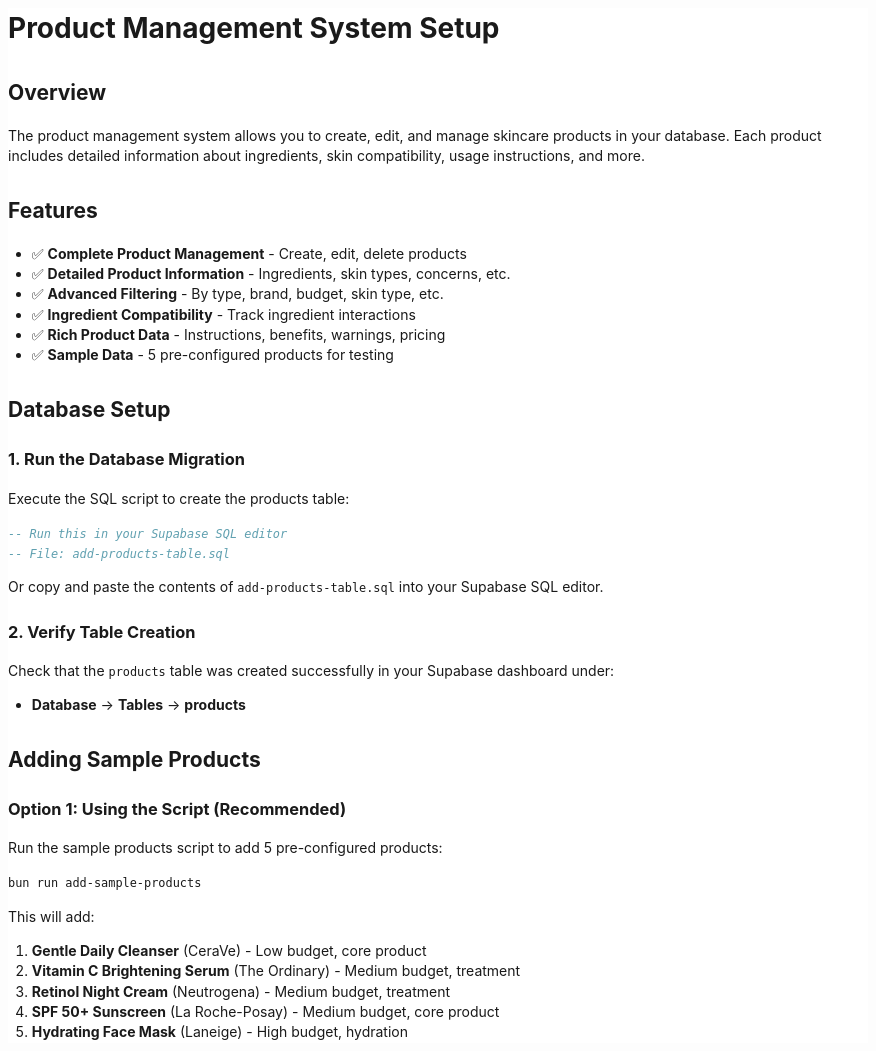 # Product Management System Setup

## Overview

The product management system allows you to create, edit, and manage skincare products in your database. Each product includes detailed information about ingredients, skin compatibility, usage instructions, and more.

## Features

- ✅ **Complete Product Management** - Create, edit, delete products
- ✅ **Detailed Product Information** - Ingredients, skin types, concerns, etc.
- ✅ **Advanced Filtering** - By type, brand, budget, skin type, etc.
- ✅ **Ingredient Compatibility** - Track ingredient interactions
- ✅ **Rich Product Data** - Instructions, benefits, warnings, pricing
- ✅ **Sample Data** - 5 pre-configured products for testing

## Database Setup

### 1. Run the Database Migration

Execute the SQL script to create the products table:

```sql
-- Run this in your Supabase SQL editor
-- File: add-products-table.sql
```

Or copy and paste the contents of `add-products-table.sql` into your Supabase SQL editor.

### 2. Verify Table Creation

Check that the `products` table was created successfully in your Supabase dashboard under:
- **Database** → **Tables** → **products**

## Adding Sample Products

### Option 1: Using the Script (Recommended)

Run the sample products script to add 5 pre-configured products:

```bash
bun run add-sample-products
```

This will add:
1. **Gentle Daily Cleanser** (CeraVe) - Low budget, core product
2. **Vitamin C Brightening Serum** (The Ordinary) - Medium budget, treatment
3. **Retinol Night Cream** (Neutrogena) - Medium budget, treatment
4. **SPF 50+ Sunscreen** (La Roche-Posay) - Medium budget, core product
5. **Hydrating Face Mask** (Laneige) - High budget, hydration
